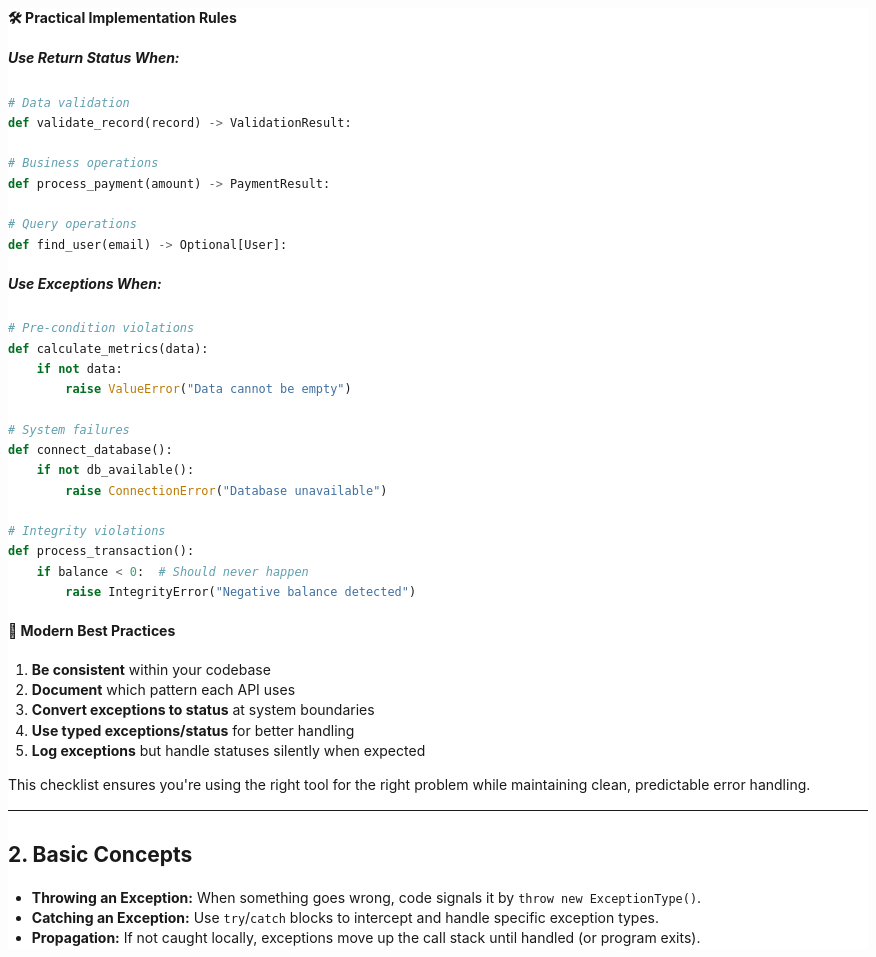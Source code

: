 
#### 🛠 Practical Implementation Rules

##### Use Return Status When:
```python
# Data validation
def validate_record(record) -> ValidationResult:

# Business operations  
def process_payment(amount) -> PaymentResult:

# Query operations
def find_user(email) -> Optional[User]:
```

##### Use Exceptions When:
```python
# Pre-condition violations
def calculate_metrics(data):
    if not data:
        raise ValueError("Data cannot be empty")

# System failures
def connect_database():
    if not db_available():
        raise ConnectionError("Database unavailable")

# Integrity violations
def process_transaction():
    if balance < 0:  # Should never happen
        raise IntegrityError("Negative balance detected")
```


#### 🔄 Modern Best Practices

1. **Be consistent** within your codebase
2. **Document** which pattern each API uses
3. **Convert exceptions to status** at system boundaries
4. **Use typed exceptions/status** for better handling
5. **Log exceptions** but handle statuses silently when expected

This checklist ensures you're using the right tool for the right problem while maintaining clean, predictable error handling.

---

## 2. Basic Concepts

* **Throwing an Exception:** When something goes wrong, code signals it by `throw new ExceptionType()`.
* **Catching an Exception:** Use `try`/`catch` blocks to intercept and handle specific exception types.
* **Propagation:** If not caught locally, exceptions move up the call stack until handled (or program exits).
